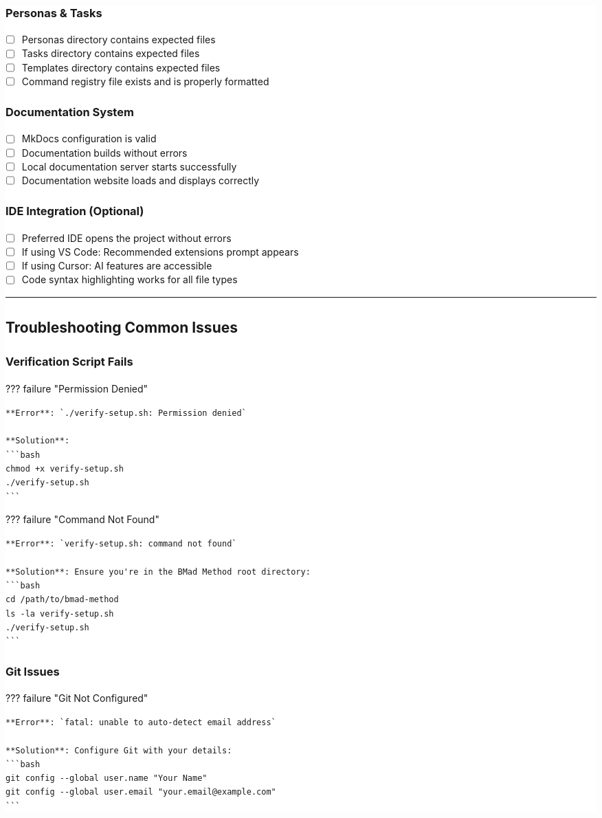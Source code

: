 ### Personas & Tasks
- [ ] Personas directory contains expected files
- [ ] Tasks directory contains expected files
- [ ] Templates directory contains expected files
- [ ] Command registry file exists and is properly formatted

### Documentation System
- [ ] MkDocs configuration is valid
- [ ] Documentation builds without errors
- [ ] Local documentation server starts successfully
- [ ] Documentation website loads and displays correctly

### IDE Integration (Optional)
- [ ] Preferred IDE opens the project without errors
- [ ] If using VS Code: Recommended extensions prompt appears
- [ ] If using Cursor: AI features are accessible
- [ ] Code syntax highlighting works for all file types

---

## Troubleshooting Common Issues

### Verification Script Fails

??? failure "Permission Denied"

    **Error**: `./verify-setup.sh: Permission denied`
    
    **Solution**:
    ```bash
    chmod +x verify-setup.sh
    ./verify-setup.sh
    ```

??? failure "Command Not Found"

    **Error**: `verify-setup.sh: command not found`
    
    **Solution**: Ensure you're in the BMad Method root directory:
    ```bash
    cd /path/to/bmad-method
    ls -la verify-setup.sh
    ./verify-setup.sh
    ```

### Git Issues

??? failure "Git Not Configured"

    **Error**: `fatal: unable to auto-detect email address`
    
    **Solution**: Configure Git with your details:
    ```bash
    git config --global user.name "Your Name"
    git config --global user.email "your.email@example.com"
    ```

